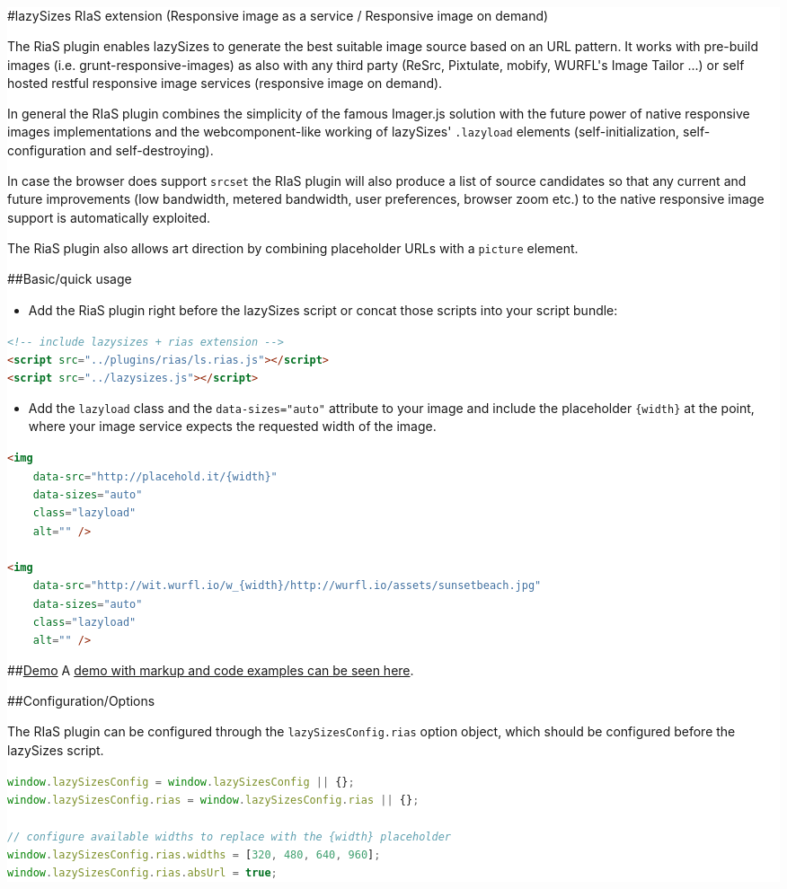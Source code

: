 #lazySizes RIaS extension (Responsive image as a service / Responsive image on demand)

The RiaS plugin enables lazySizes to generate the best suitable image source based on an URL pattern. It works with pre-build images (i.e. grunt-responsive-images) as also with any third party (ReSrc, Pixtulate, mobify, WURFL's Image Tailor ...) or self hosted restful responsive image services (responsive image on demand).

In general the RIaS  plugin combines the simplicity of the famous Imager.js solution with the future power of native responsive images implementations and the webcomponent-like working of lazySizes' ``.lazyload`` elements (self-initialization, self-configuration and self-destroying).

In case the browser does support ``srcset`` the RIaS plugin will also produce a list of source candidates so that any current and future improvements (low bandwidth, metered bandwidth, user preferences, browser zoom etc.) to the native responsive image support is automatically exploited.

The RiaS plugin also allows art direction by combining placeholder URLs with a ``picture`` element.

##Basic/quick usage

* Add the RiaS plugin right before the lazySizes script or concat those scripts into your script bundle:

```html
<!-- include lazysizes + rias extension -->
<script src="../plugins/rias/ls.rias.js"></script>
<script src="../lazysizes.js"></script>
```


* Add the ``lazyload`` class and the ``data-sizes="auto"`` attribute to your image and include the placeholder ``{width}`` at the point, where your image service expects the requested width of the image.

```html
<img
	data-src="http://placehold.it/{width}"
	data-sizes="auto"
	class="lazyload"
	alt="" />

<img
    data-src="http://wit.wurfl.io/w_{width}/http://wurfl.io/assets/sunsetbeach.jpg"
	data-sizes="auto"
	class="lazyload"
	alt="" />
```

##[Demo](http://afarkas.github.io/lazysizes/rias/)
A [demo with markup and code examples can be seen here](http://afarkas.github.io/lazysizes/rias/).

##Configuration/Options

The RIaS plugin can be configured through the ``lazySizesConfig.rias`` option object, which should be configured before the lazySizes script.

```js
window.lazySizesConfig = window.lazySizesConfig || {};
window.lazySizesConfig.rias = window.lazySizesConfig.rias || {};

// configure available widths to replace with the {width} placeholder
window.lazySizesConfig.rias.widths = [320, 480, 640, 960];
window.lazySizesConfig.rias.absUrl = true;
```
